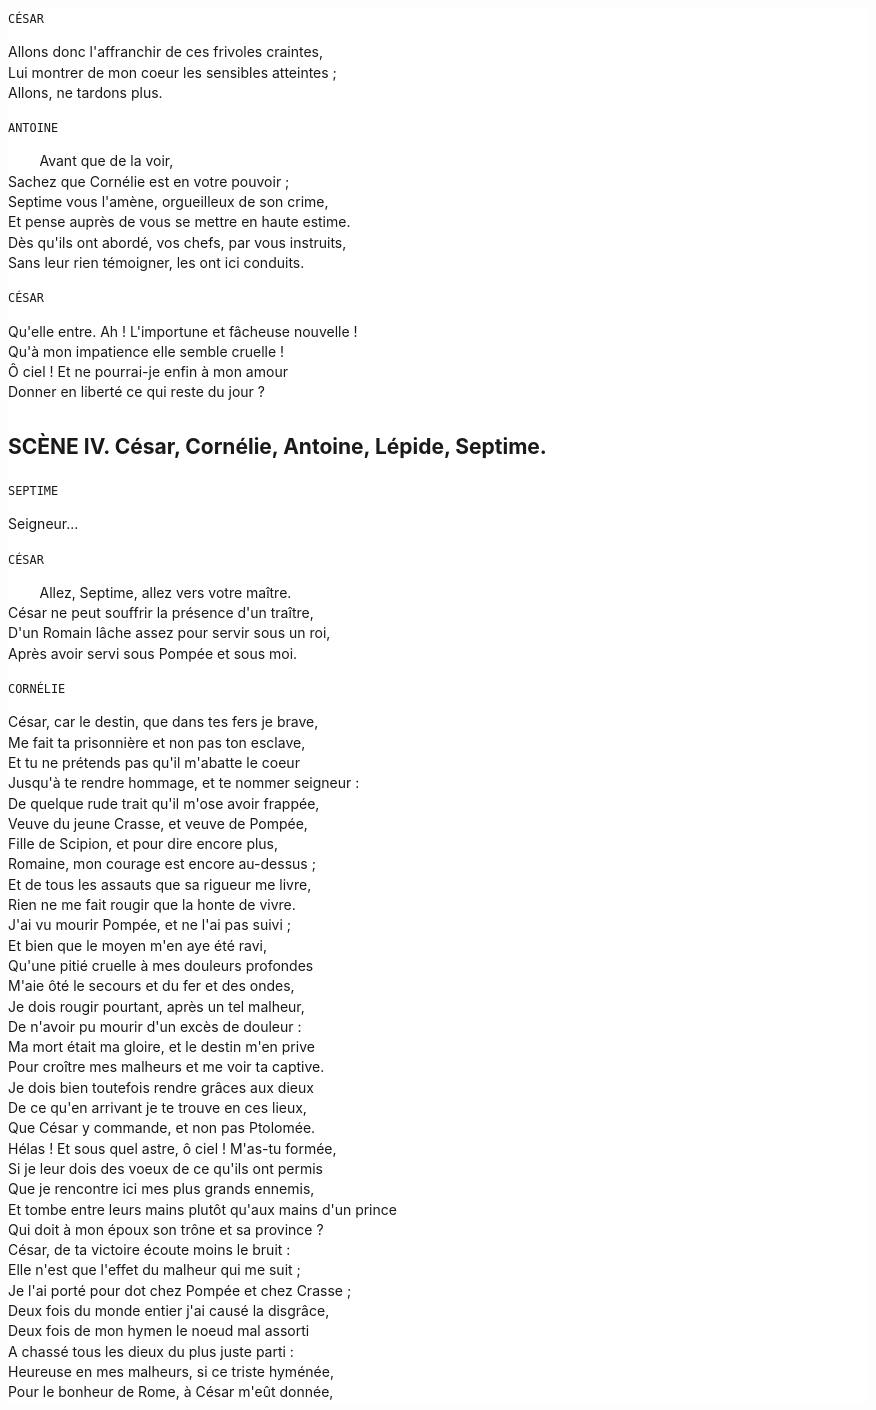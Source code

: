     CÉSAR
Allons donc l'affranchir de ces frivoles craintes,  
Lui montrer de mon coeur les sensibles atteintes ;  
Allons, ne tardons plus.  

    ANTOINE
        Avant que de la voir,  
Sachez que Cornélie est en votre pouvoir ;  
Septime vous l'amène, orgueilleux de son crime,  
Et pense auprès de vous se mettre en haute estime.  
Dès qu'ils ont abordé, vos chefs, par vous instruits,  
Sans leur rien témoigner, les ont ici conduits.  

    CÉSAR
Qu'elle entre. Ah ! L'importune et fâcheuse nouvelle !  
Qu'à mon impatience elle semble cruelle !  
Ô ciel ! Et ne pourrai-je enfin à mon amour  
Donner en liberté ce qui reste du jour ?  


## SCÈNE IV. César, Cornélie, Antoine, Lépide, Septime.

    SEPTIME
Seigneur...  

    CÉSAR
        Allez, Septime, allez vers votre maître.  
César ne peut souffrir la présence d'un traître,  
D'un Romain lâche assez pour servir sous un roi,  
Après avoir servi sous Pompée et sous moi.  

    CORNÉLIE
César, car le destin, que dans tes fers je brave,  
Me fait ta prisonnière et non pas ton esclave,  
Et tu ne prétends pas qu'il m'abatte le coeur  
Jusqu'à te rendre hommage, et te nommer seigneur :  
De quelque rude trait qu'il m'ose avoir frappée,  
Veuve du jeune Crasse, et veuve de Pompée,  
Fille de Scipion, et pour dire encore plus,  
Romaine, mon courage est encore au-dessus ;  
Et de tous les assauts que sa rigueur me livre,  
Rien ne me fait rougir que la honte de vivre.  
J'ai vu mourir Pompée, et ne l'ai pas suivi ;  
Et bien que le moyen m'en aye été ravi,  
Qu'une pitié cruelle à mes douleurs profondes  
M'aie ôté le secours et du fer et des ondes,  
Je dois rougir pourtant, après un tel malheur,  
De n'avoir pu mourir d'un excès de douleur :  
Ma mort était ma gloire, et le destin m'en prive  
Pour croître mes malheurs et me voir ta captive.  
Je dois bien toutefois rendre grâces aux dieux  
De ce qu'en arrivant je te trouve en ces lieux,  
Que César y commande, et non pas Ptolomée.  
Hélas ! Et sous quel astre, ô ciel ! M'as-tu formée,  
Si je leur dois des voeux de ce qu'ils ont permis  
Que je rencontre ici mes plus grands ennemis,  
Et tombe entre leurs mains plutôt qu'aux mains d'un prince  
Qui doit à mon époux son trône et sa province ?  
César, de ta victoire écoute moins le bruit :  
Elle n'est que l'effet du malheur qui me suit ;  
Je l'ai porté pour dot chez Pompée et chez Crasse ;  
Deux fois du monde entier j'ai causé la disgrâce,  
Deux fois de mon hymen le noeud mal assorti  
A chassé tous les dieux du plus juste parti :  
Heureuse en mes malheurs, si ce triste hyménée,  
Pour le bonheur de Rome, à César m'eût donnée,  
